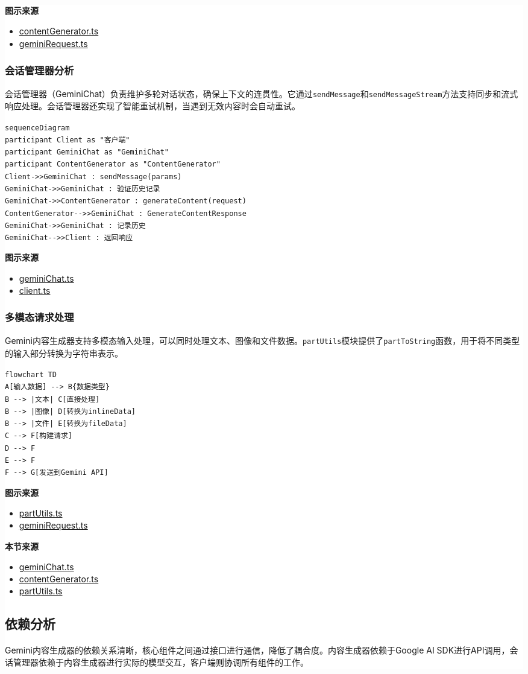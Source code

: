 **图示来源**  
- [contentGenerator.ts](file://packages/core/src/core/contentGenerator.ts#L15-L80)
- [geminiRequest.ts](file://packages/core/src/core/geminiRequest.ts#L1-L20)

### 会话管理器分析
会话管理器（GeminiChat）负责维护多轮对话状态，确保上下文的连贯性。它通过`sendMessage`和`sendMessageStream`方法支持同步和流式响应处理。会话管理器还实现了智能重试机制，当遇到无效内容时会自动重试。

```mermaid
sequenceDiagram
participant Client as "客户端"
participant GeminiChat as "GeminiChat"
participant ContentGenerator as "ContentGenerator"
Client->>GeminiChat : sendMessage(params)
GeminiChat->>GeminiChat : 验证历史记录
GeminiChat->>ContentGenerator : generateContent(request)
ContentGenerator-->>GeminiChat : GenerateContentResponse
GeminiChat->>GeminiChat : 记录历史
GeminiChat-->>Client : 返回响应
```

**图示来源**  
- [geminiChat.ts](file://packages/core/src/core/geminiChat.ts#L150-L200)
- [client.ts](file://packages/core/src/core/client.ts#L150-L200)

### 多模态请求处理
Gemini内容生成器支持多模态输入处理，可以同时处理文本、图像和文件数据。`partUtils`模块提供了`partToString`函数，用于将不同类型的输入部分转换为字符串表示。

```mermaid
flowchart TD
A[输入数据] --> B{数据类型}
B --> |文本| C[直接处理]
B --> |图像| D[转换为inlineData]
B --> |文件| E[转换为fileData]
C --> F[构建请求]
D --> F
E --> F
F --> G[发送到Gemini API]
```

**图示来源**  
- [partUtils.ts](file://packages/core/src/utils/partUtils.ts#L1-L50)
- [geminiRequest.ts](file://packages/core/src/core/geminiRequest.ts#L1-L20)

**本节来源**  
- [geminiChat.ts](file://packages/core/src/core/geminiChat.ts#L1-L100)
- [contentGenerator.ts](file://packages/core/src/core/contentGenerator.ts#L1-L100)
- [partUtils.ts](file://packages/core/src/utils/partUtils.ts#L1-L100)

## 依赖分析
Gemini内容生成器的依赖关系清晰，核心组件之间通过接口进行通信，降低了耦合度。内容生成器依赖于Google AI SDK进行API调用，会话管理器依赖于内容生成器进行实际的模型交互，客户端则协调所有组件的工作。
